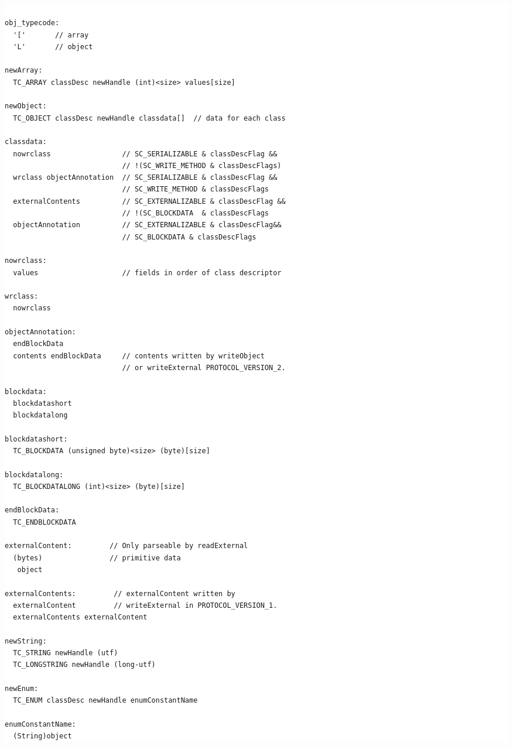 ```

obj_typecode:
  '['       // array
  'L'       // object

newArray:
  TC_ARRAY classDesc newHandle (int)<size> values[size]

newObject:
  TC_OBJECT classDesc newHandle classdata[]  // data for each class

classdata:
  nowrclass                 // SC_SERIALIZABLE & classDescFlag &&
                            // !(SC_WRITE_METHOD & classDescFlags)
  wrclass objectAnnotation  // SC_SERIALIZABLE & classDescFlag &&
                            // SC_WRITE_METHOD & classDescFlags
  externalContents          // SC_EXTERNALIZABLE & classDescFlag &&
                            // !(SC_BLOCKDATA  & classDescFlags
  objectAnnotation          // SC_EXTERNALIZABLE & classDescFlag&&
                            // SC_BLOCKDATA & classDescFlags

nowrclass:
  values                    // fields in order of class descriptor

wrclass:
  nowrclass

objectAnnotation:
  endBlockData
  contents endBlockData     // contents written by writeObject
                            // or writeExternal PROTOCOL_VERSION_2.

blockdata:
  blockdatashort
  blockdatalong

blockdatashort:
  TC_BLOCKDATA (unsigned byte)<size> (byte)[size]

blockdatalong:
  TC_BLOCKDATALONG (int)<size> (byte)[size]

endBlockData:
  TC_ENDBLOCKDATA

externalContent:         // Only parseable by readExternal
  (bytes)                // primitive data
   object

externalContents:         // externalContent written by
  externalContent         // writeExternal in PROTOCOL_VERSION_1.
  externalContents externalContent

newString:
  TC_STRING newHandle (utf)
  TC_LONGSTRING newHandle (long-utf)

newEnum:
  TC_ENUM classDesc newHandle enumConstantName

enumConstantName:
  (String)object

```